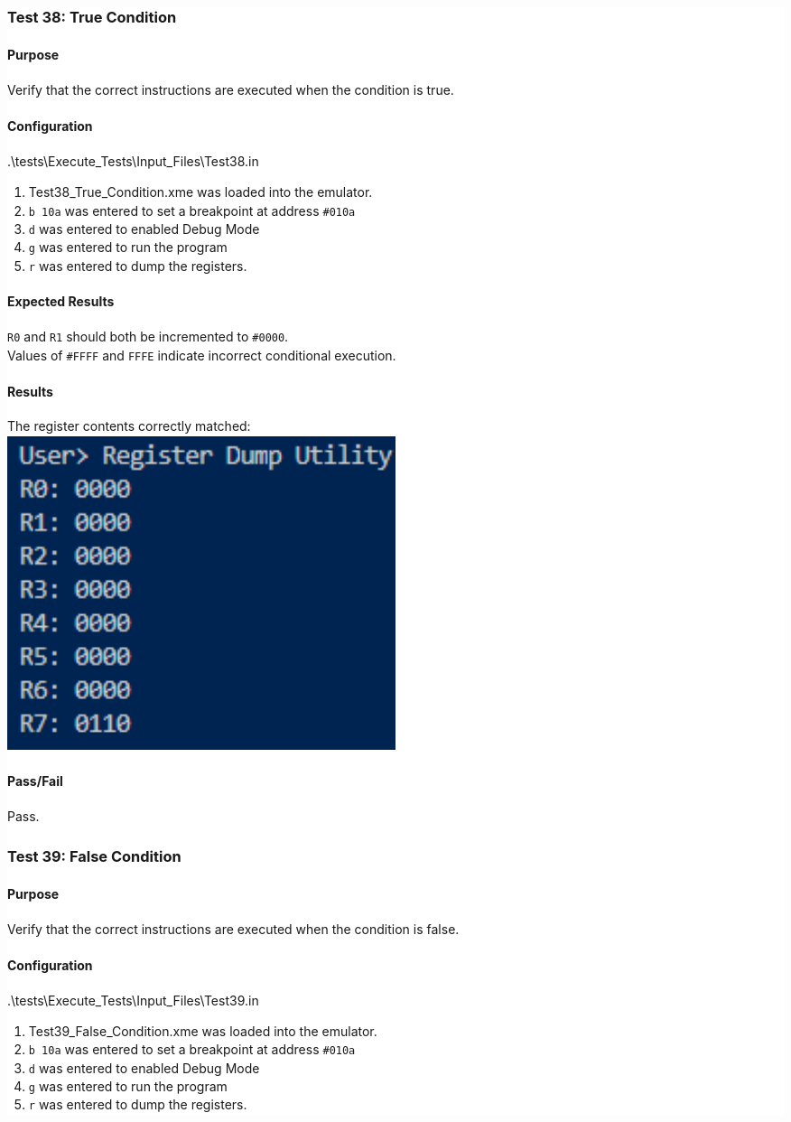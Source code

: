 ### Test 38: True Condition

#### Purpose

Verify that the correct instructions are executed when the condition is true.

#### Configuration

.\tests\Execute_Tests\Input_Files\Test38.in

1) Test38_True_Condition.xme was loaded into the emulator.
2) `b 10a` was entered to set a breakpoint at address `#010a`
3) `d` was entered to enabled Debug Mode
4) `g` was entered to run the program
5) `r` was entered to dump the registers.

#### Expected Results

`R0` and `R1` should both be incremented to `#0000`.\
Values of `#FFFF` and `FFFE` indicate incorrect conditional execution.

#### Results

The register contents correctly matched:\
<img src="Test_38.png" alt="Test 38" width="50%">

#### Pass/Fail

Pass.


<div style="page-break-after: always;"></div>

### Test 39: False Condition

#### Purpose

Verify that the correct instructions are executed when the condition is false.

#### Configuration

.\tests\Execute_Tests\Input_Files\Test39.in

1) Test39_False_Condition.xme was loaded into the emulator.
2) `b 10a` was entered to set a breakpoint at address `#010a`
3) `d` was entered to enabled Debug Mode
4) `g` was entered to run the program
5) `r` was entered to dump the registers.
